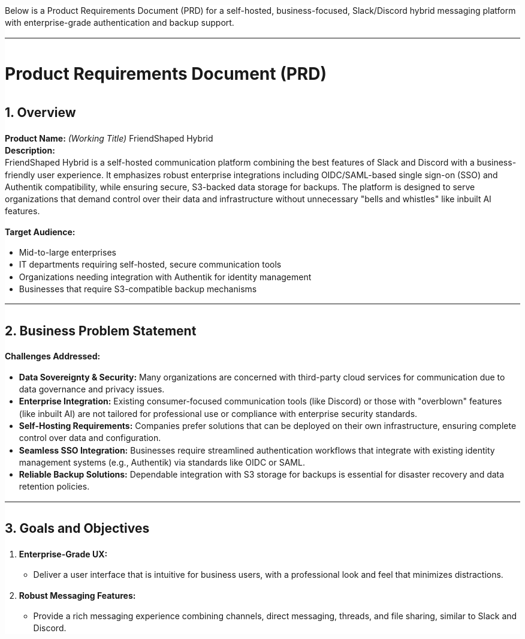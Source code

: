 Below is a Product Requirements Document (PRD) for a self-hosted, business-focused, Slack/Discord hybrid messaging platform with enterprise-grade authentication and backup support.

---

# Product Requirements Document (PRD)

## 1. Overview

**Product Name:** _(Working Title)_ FriendShaped Hybrid  
**Description:**  
FriendShaped Hybrid is a self-hosted communication platform combining the best features of Slack and Discord with a business-friendly user experience. It emphasizes robust enterprise integrations including OIDC/SAML-based single sign-on (SSO) and Authentik compatibility, while ensuring secure, S3-backed data storage for backups. The platform is designed to serve organizations that demand control over their data and infrastructure without unnecessary "bells and whistles" like inbuilt AI features.

**Target Audience:**  
- Mid-to-large enterprises  
- IT departments requiring self-hosted, secure communication tools  
- Organizations needing integration with Authentik for identity management  
- Businesses that require S3-compatible backup mechanisms  

---

## 2. Business Problem Statement

**Challenges Addressed:**  
- **Data Sovereignty & Security:** Many organizations are concerned with third-party cloud services for communication due to data governance and privacy issues.  
- **Enterprise Integration:** Existing consumer-focused communication tools (like Discord) or those with "overblown" features (like inbuilt AI) are not tailored for professional use or compliance with enterprise security standards.  
- **Self-Hosting Requirements:** Companies prefer solutions that can be deployed on their own infrastructure, ensuring complete control over data and configuration.  
- **Seamless SSO Integration:** Businesses require streamlined authentication workflows that integrate with existing identity management systems (e.g., Authentik) via standards like OIDC or SAML.  
- **Reliable Backup Solutions:** Dependable integration with S3 storage for backups is essential for disaster recovery and data retention policies.

---

## 3. Goals and Objectives

1. **Enterprise-Grade UX:**  
   - Deliver a user interface that is intuitive for business users, with a professional look and feel that minimizes distractions.

2. **Robust Messaging Features:**  
   - Provide a rich messaging experience combining channels, direct messaging, threads, and file sharing, similar to Slack and Discord.
  